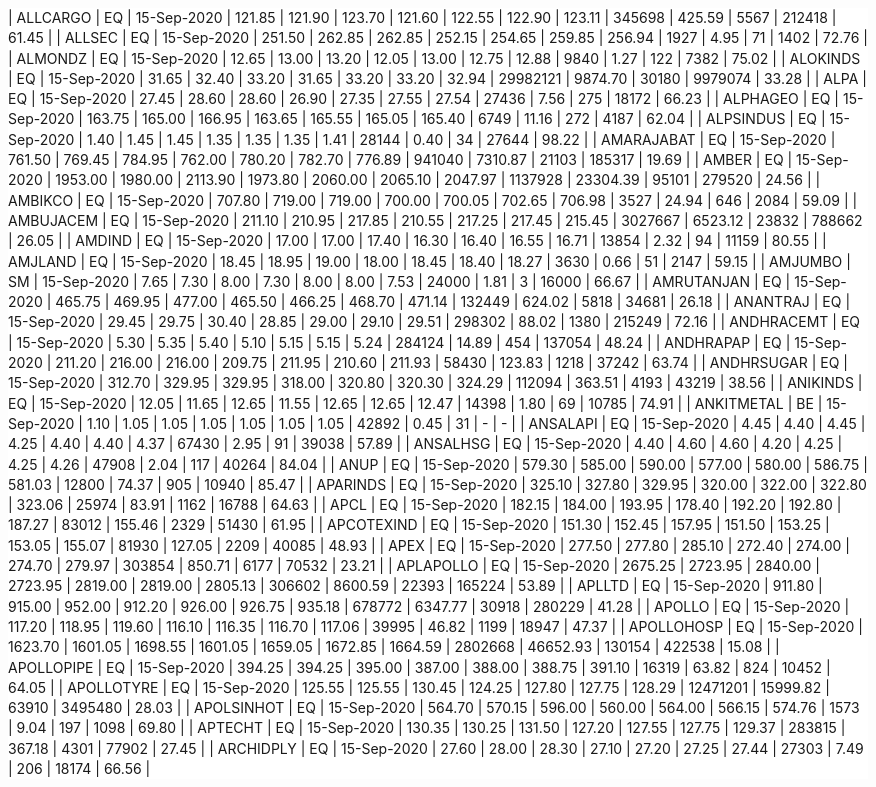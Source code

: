 | ALLCARGO | EQ | 15-Sep-2020 | 121.85 | 121.90 | 123.70 | 121.60 | 122.55 | 122.90 | 123.11 | 345698 | 425.59 | 5567 | 212418 | 61.45 |
| ALLSEC | EQ | 15-Sep-2020 | 251.50 | 262.85 | 262.85 | 252.15 | 254.65 | 259.85 | 256.94 | 1927 | 4.95 | 71 | 1402 | 72.76 |
| ALMONDZ | EQ | 15-Sep-2020 | 12.65 | 13.00 | 13.20 | 12.05 | 13.00 | 12.75 | 12.88 | 9840 | 1.27 | 122 | 7382 | 75.02 |
| ALOKINDS | EQ | 15-Sep-2020 | 31.65 | 32.40 | 33.20 | 31.65 | 33.20 | 33.20 | 32.94 | 29982121 | 9874.70 | 30180 | 9979074 | 33.28 |
| ALPA | EQ | 15-Sep-2020 | 27.45 | 28.60 | 28.60 | 26.90 | 27.35 | 27.55 | 27.54 | 27436 | 7.56 | 275 | 18172 | 66.23 |
| ALPHAGEO | EQ | 15-Sep-2020 | 163.75 | 165.00 | 166.95 | 163.65 | 165.55 | 165.05 | 165.40 | 6749 | 11.16 | 272 | 4187 | 62.04 |
| ALPSINDUS | EQ | 15-Sep-2020 | 1.40 | 1.45 | 1.45 | 1.35 | 1.35 | 1.35 | 1.41 | 28144 | 0.40 | 34 | 27644 | 98.22 |
| AMARAJABAT | EQ | 15-Sep-2020 | 761.50 | 769.45 | 784.95 | 762.00 | 780.20 | 782.70 | 776.89 | 941040 | 7310.87 | 21103 | 185317 | 19.69 |
| AMBER | EQ | 15-Sep-2020 | 1953.00 | 1980.00 | 2113.90 | 1973.80 | 2060.00 | 2065.10 | 2047.97 | 1137928 | 23304.39 | 95101 | 279520 | 24.56 |
| AMBIKCO | EQ | 15-Sep-2020 | 707.80 | 719.00 | 719.00 | 700.00 | 700.05 | 702.65 | 706.98 | 3527 | 24.94 | 646 | 2084 | 59.09 |
| AMBUJACEM | EQ | 15-Sep-2020 | 211.10 | 210.95 | 217.85 | 210.55 | 217.25 | 217.45 | 215.45 | 3027667 | 6523.12 | 23832 | 788662 | 26.05 |
| AMDIND | EQ | 15-Sep-2020 | 17.00 | 17.00 | 17.40 | 16.30 | 16.40 | 16.55 | 16.71 | 13854 | 2.32 | 94 | 11159 | 80.55 |
| AMJLAND | EQ | 15-Sep-2020 | 18.45 | 18.95 | 19.00 | 18.00 | 18.45 | 18.40 | 18.27 | 3630 | 0.66 | 51 | 2147 | 59.15 |
| AMJUMBO | SM | 15-Sep-2020 | 7.65 | 7.30 | 8.00 | 7.30 | 8.00 | 8.00 | 7.53 | 24000 | 1.81 | 3 | 16000 | 66.67 |
| AMRUTANJAN | EQ | 15-Sep-2020 | 465.75 | 469.95 | 477.00 | 465.50 | 466.25 | 468.70 | 471.14 | 132449 | 624.02 | 5818 | 34681 | 26.18 |
| ANANTRAJ | EQ | 15-Sep-2020 | 29.45 | 29.75 | 30.40 | 28.85 | 29.00 | 29.10 | 29.51 | 298302 | 88.02 | 1380 | 215249 | 72.16 |
| ANDHRACEMT | EQ | 15-Sep-2020 | 5.30 | 5.35 | 5.40 | 5.10 | 5.15 | 5.15 | 5.24 | 284124 | 14.89 | 454 | 137054 | 48.24 |
| ANDHRAPAP | EQ | 15-Sep-2020 | 211.20 | 216.00 | 216.00 | 209.75 | 211.95 | 210.60 | 211.93 | 58430 | 123.83 | 1218 | 37242 | 63.74 |
| ANDHRSUGAR | EQ | 15-Sep-2020 | 312.70 | 329.95 | 329.95 | 318.00 | 320.80 | 320.30 | 324.29 | 112094 | 363.51 | 4193 | 43219 | 38.56 |
| ANIKINDS | EQ | 15-Sep-2020 | 12.05 | 11.65 | 12.65 | 11.55 | 12.65 | 12.65 | 12.47 | 14398 | 1.80 | 69 | 10785 | 74.91 |
| ANKITMETAL | BE | 15-Sep-2020 | 1.10 | 1.05 | 1.05 | 1.05 | 1.05 | 1.05 | 1.05 | 42892 | 0.45 | 31 | - | - |
| ANSALAPI | EQ | 15-Sep-2020 | 4.45 | 4.40 | 4.45 | 4.25 | 4.40 | 4.40 | 4.37 | 67430 | 2.95 | 91 | 39038 | 57.89 |
| ANSALHSG | EQ | 15-Sep-2020 | 4.40 | 4.60 | 4.60 | 4.20 | 4.25 | 4.25 | 4.26 | 47908 | 2.04 | 117 | 40264 | 84.04 |
| ANUP | EQ | 15-Sep-2020 | 579.30 | 585.00 | 590.00 | 577.00 | 580.00 | 586.75 | 581.03 | 12800 | 74.37 | 905 | 10940 | 85.47 |
| APARINDS | EQ | 15-Sep-2020 | 325.10 | 327.80 | 329.95 | 320.00 | 322.00 | 322.80 | 323.06 | 25974 | 83.91 | 1162 | 16788 | 64.63 |
| APCL | EQ | 15-Sep-2020 | 182.15 | 184.00 | 193.95 | 178.40 | 192.20 | 192.80 | 187.27 | 83012 | 155.46 | 2329 | 51430 | 61.95 |
| APCOTEXIND | EQ | 15-Sep-2020 | 151.30 | 152.45 | 157.95 | 151.50 | 153.25 | 153.05 | 155.07 | 81930 | 127.05 | 2209 | 40085 | 48.93 |
| APEX | EQ | 15-Sep-2020 | 277.50 | 277.80 | 285.10 | 272.40 | 274.00 | 274.70 | 279.97 | 303854 | 850.71 | 6177 | 70532 | 23.21 |
| APLAPOLLO | EQ | 15-Sep-2020 | 2675.25 | 2723.95 | 2840.00 | 2723.95 | 2819.00 | 2819.00 | 2805.13 | 306602 | 8600.59 | 22393 | 165224 | 53.89 |
| APLLTD | EQ | 15-Sep-2020 | 911.80 | 915.00 | 952.00 | 912.20 | 926.00 | 926.75 | 935.18 | 678772 | 6347.77 | 30918 | 280229 | 41.28 |
| APOLLO | EQ | 15-Sep-2020 | 117.20 | 118.95 | 119.60 | 116.10 | 116.35 | 116.70 | 117.06 | 39995 | 46.82 | 1199 | 18947 | 47.37 |
| APOLLOHOSP | EQ | 15-Sep-2020 | 1623.70 | 1601.05 | 1698.55 | 1601.05 | 1659.05 | 1672.85 | 1664.59 | 2802668 | 46652.93 | 130154 | 422538 | 15.08 |
| APOLLOPIPE | EQ | 15-Sep-2020 | 394.25 | 394.25 | 395.00 | 387.00 | 388.00 | 388.75 | 391.10 | 16319 | 63.82 | 824 | 10452 | 64.05 |
| APOLLOTYRE | EQ | 15-Sep-2020 | 125.55 | 125.55 | 130.45 | 124.25 | 127.80 | 127.75 | 128.29 | 12471201 | 15999.82 | 63910 | 3495480 | 28.03 |
| APOLSINHOT | EQ | 15-Sep-2020 | 564.70 | 570.15 | 596.00 | 560.00 | 564.00 | 566.15 | 574.76 | 1573 | 9.04 | 197 | 1098 | 69.80 |
| APTECHT | EQ | 15-Sep-2020 | 130.35 | 130.25 | 131.50 | 127.20 | 127.55 | 127.75 | 129.37 | 283815 | 367.18 | 4301 | 77902 | 27.45 |
| ARCHIDPLY | EQ | 15-Sep-2020 | 27.60 | 28.00 | 28.30 | 27.10 | 27.20 | 27.25 | 27.44 | 27303 | 7.49 | 206 | 18174 | 66.56 |